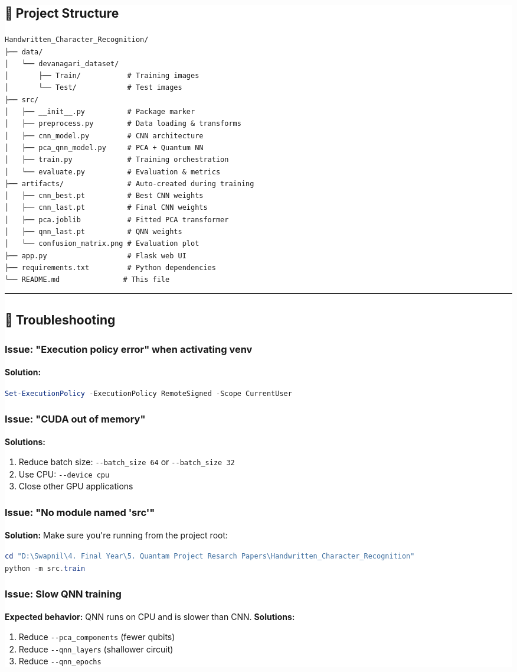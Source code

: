 ## 📂 Project Structure

```
Handwritten_Character_Recognition/
├── data/
│   └── devanagari_dataset/
│       ├── Train/           # Training images
│       └── Test/            # Test images
├── src/
│   ├── __init__.py          # Package marker
│   ├── preprocess.py        # Data loading & transforms
│   ├── cnn_model.py         # CNN architecture
│   ├── pca_qnn_model.py     # PCA + Quantum NN
│   ├── train.py             # Training orchestration
│   └── evaluate.py          # Evaluation & metrics
├── artifacts/               # Auto-created during training
│   ├── cnn_best.pt          # Best CNN weights
│   ├── cnn_last.pt          # Final CNN weights
│   ├── pca.joblib           # Fitted PCA transformer
│   ├── qnn_last.pt          # QNN weights
│   └── confusion_matrix.png # Evaluation plot
├── app.py                   # Flask web UI
├── requirements.txt         # Python dependencies
└── README.md               # This file
```

---

## 🔧 Troubleshooting

### Issue: "Execution policy error" when activating venv
**Solution:**
```powershell
Set-ExecutionPolicy -ExecutionPolicy RemoteSigned -Scope CurrentUser
```

### Issue: "CUDA out of memory"
**Solutions:**
1. Reduce batch size: `--batch_size 64` or `--batch_size 32`
2. Use CPU: `--device cpu`
3. Close other GPU applications

### Issue: "No module named 'src'"
**Solution:**
Make sure you're running from the project root:
```powershell
cd "D:\Swapnil\4. Final Year\5. Quantam Project Resarch Papers\Handwritten_Character_Recognition"
python -m src.train
```

### Issue: Slow QNN training
**Expected behavior:** QNN runs on CPU and is slower than CNN. 
**Solutions:**
1. Reduce `--pca_components` (fewer qubits)
2. Reduce `--qnn_layers` (shallower circuit)
3. Reduce `--qnn_epochs`
